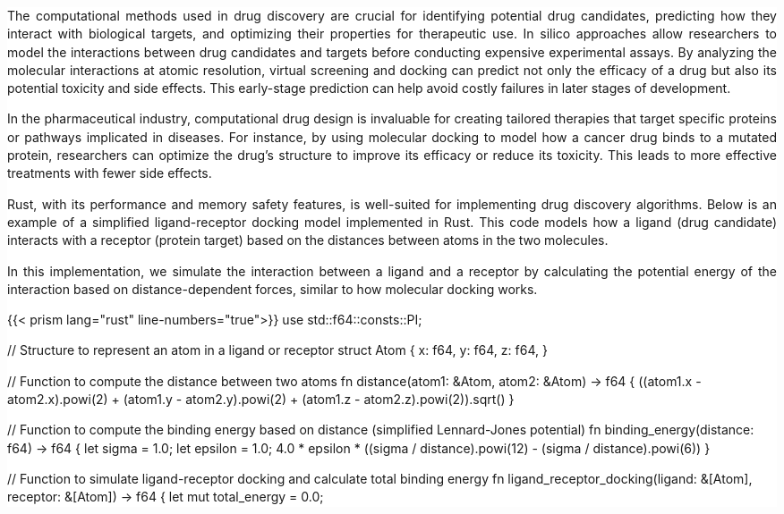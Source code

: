 <p style="text-align: justify;">
The computational methods used in drug discovery are crucial for identifying potential drug candidates, predicting how they interact with biological targets, and optimizing their properties for therapeutic use. In silico approaches allow researchers to model the interactions between drug candidates and targets before conducting expensive experimental assays. By analyzing the molecular interactions at atomic resolution, virtual screening and docking can predict not only the efficacy of a drug but also its potential toxicity and side effects. This early-stage prediction can help avoid costly failures in later stages of development.
</p>

<p style="text-align: justify;">
In the pharmaceutical industry, computational drug design is invaluable for creating tailored therapies that target specific proteins or pathways implicated in diseases. For instance, by using molecular docking to model how a cancer drug binds to a mutated protein, researchers can optimize the drug’s structure to improve its efficacy or reduce its toxicity. This leads to more effective treatments with fewer side effects.
</p>

<p style="text-align: justify;">
Rust, with its performance and memory safety features, is well-suited for implementing drug discovery algorithms. Below is an example of a simplified ligand-receptor docking model implemented in Rust. This code models how a ligand (drug candidate) interacts with a receptor (protein target) based on the distances between atoms in the two molecules.
</p>

<p style="text-align: justify;">
In this implementation, we simulate the interaction between a ligand and a receptor by calculating the potential energy of the interaction based on distance-dependent forces, similar to how molecular docking works.
</p>

{{< prism lang="rust" line-numbers="true">}}
use std::f64::consts::PI;

// Structure to represent an atom in a ligand or receptor
struct Atom {
    x: f64,
    y: f64,
    z: f64,
}

// Function to compute the distance between two atoms
fn distance(atom1: &Atom, atom2: &Atom) -> f64 {
    ((atom1.x - atom2.x).powi(2) + (atom1.y - atom2.y).powi(2) + (atom1.z - atom2.z).powi(2)).sqrt()
}

// Function to compute the binding energy based on distance (simplified Lennard-Jones potential)
fn binding_energy(distance: f64) -> f64 {
    let sigma = 1.0;
    let epsilon = 1.0;
    4.0 * epsilon * ((sigma / distance).powi(12) - (sigma / distance).powi(6))
}

// Function to simulate ligand-receptor docking and calculate total binding energy
fn ligand_receptor_docking(ligand: &[Atom], receptor: &[Atom]) -> f64 {
    let mut total_energy = 0.0;
